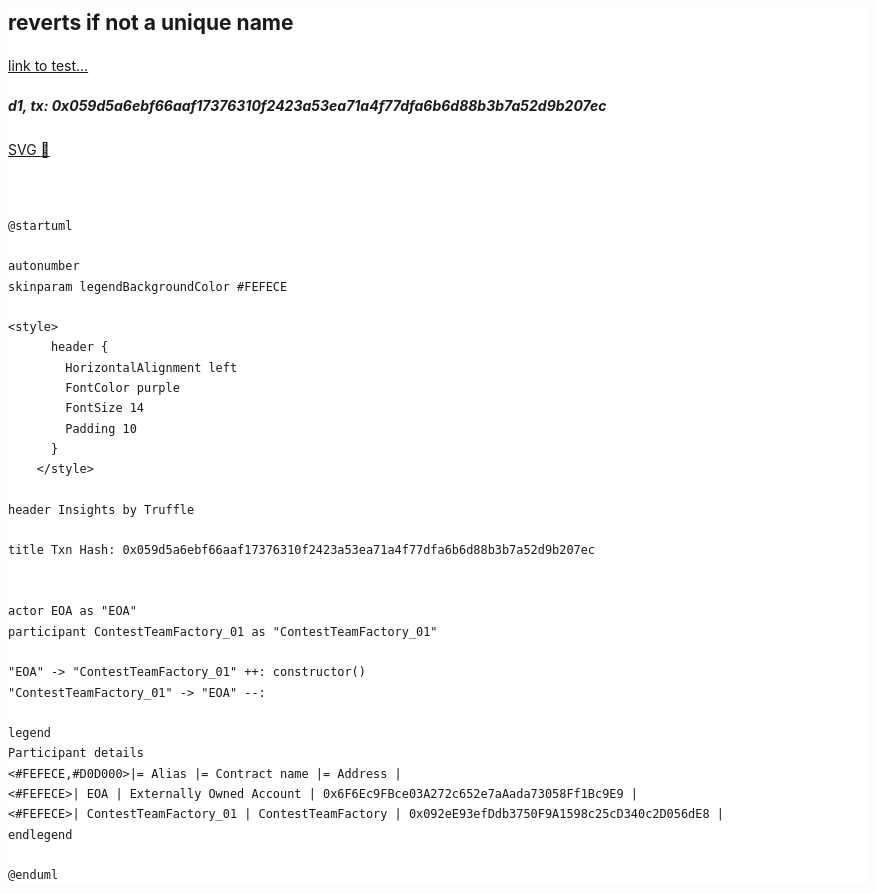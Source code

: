

## reverts if not a unique name
[link to test...](http://github.com/fodisi/hackapay/blob/1746d2fc3fafc73d8b2843f0fed53fbd26643dc8/test/factory/HackathonFactory.test.js#L74)

##### d1, tx: 0x059d5a6ebf66aaf17376310f2423a53ea71a4f77dfa6b6d88b3b7a52d9b207ec

[SVG :telescope:](https://www.planttext.com/api/plantuml/svg/TLFHRfim57ttLrobBvkwQWO23b4MbIIWxgcLblVfObyIL6CYOxIaQ_zz3aNHAgKys73EuTphSu6n-ywXTNsZ6SFUjQPlIhAiUwxD0Iqse6b7HgrGFkzisnkrRdLhuQR8YtoTCxRet4dJai5mxGaLMVWxFW8yjBP-QOr3dUbwPneopZjMxY8eFFbkUUZjGTC7ubVzGX1CBzWJAbMR7GHyXDw6VV5zR8ADzN-QhjxjNGVb2RQshohlorpjDC7sQE01k_qS-977gOeneR9A4iGg4958ee1NuJICC8u8HO3JIWXLOL8cQZOher9W7Agq3BaWoNnaqldMyySCi8E9toVCn-PgMH_G7tNj3q6Tsn8snI0z_UR18BtAJ1WRFE1k-Pa2Rc_d85lJETkVmIzVsMVAiycxszqS67iV97lwhpr53clTiSKupcyt6xxXd2zVVu2Vb-_JtvpThRS5WmsTWKmfIvtdBkyjNuS8_7fqP0rgVOB7FuOKP5BwZyPvYX-J8ibbMgmayIWBHIYJE2I16IeK4OzdHHMiP9gd7uslHtWD7uhmDAGyZQZQg38ICI_IB8ZJcGnZkOccN8OR7YSgd_aYFeqn4tRlL_yB_0C0)


```plantuml


@startuml

autonumber
skinparam legendBackgroundColor #FEFECE

<style>
      header {
        HorizontalAlignment left
        FontColor purple
        FontSize 14
        Padding 10
      }
    </style>

header Insights by Truffle

title Txn Hash: 0x059d5a6ebf66aaf17376310f2423a53ea71a4f77dfa6b6d88b3b7a52d9b207ec


actor EOA as "EOA"
participant ContestTeamFactory_01 as "ContestTeamFactory_01"

"EOA" -> "ContestTeamFactory_01" ++: constructor()
"ContestTeamFactory_01" -> "EOA" --: 

legend
Participant details
<#FEFECE,#D0D000>|= Alias |= Contract name |= Address |
<#FEFECE>| EOA | Externally Owned Account | 0x6F6Ec9FBce03A272c652e7aAada73058Ff1Bc9E9 |
<#FEFECE>| ContestTeamFactory_01 | ContestTeamFactory | 0x092eE93efDdb3750F9A1598c25cD340c2D056dE8 |
endlegend

@enduml
```
